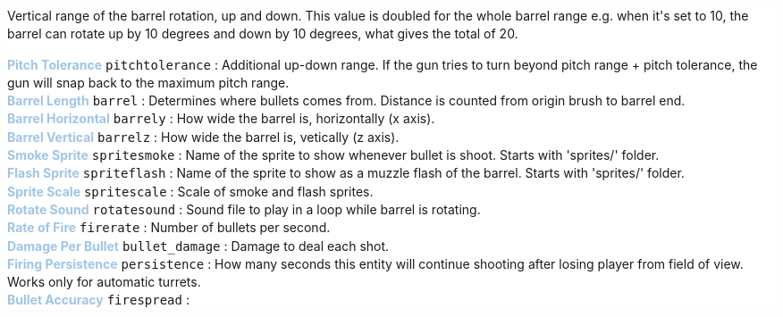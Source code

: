 Vertical range of the barrel rotation, up and down. This value is doubled for the whole barrel range e.g. when it's set to 10, the barrel can rotate up by 10 degrees and down by 10 degrees, what gives the total of 20.
</div>
<div class="entityentry" markdown="1">
<span style="color:#9fc5e8;"><b>Pitch Tolerance</b></span> <kbd  class="tooltip" data-tooltip="string">pitchtolerance</kbd> :
Additional up-down range. If the gun tries to turn beyond pitch range + pitch tolerance, the gun will snap back to the maximum pitch range.
</div>
<div class="entityentry" markdown="1">
<span style="color:#9fc5e8;"><b>Barrel Length</b></span> <kbd  class="tooltip" data-tooltip="string">barrel</kbd> :
Determines where bullets comes from. Distance is counted from origin brush to barrel end.
</div>
<div class="entityentry" markdown="1">
<span style="color:#9fc5e8;"><b>Barrel Horizontal</b></span> <kbd  class="tooltip" data-tooltip="string">barrely</kbd> :
How wide the barrel is, horizontally (x axis).
</div>
<div class="entityentry" markdown="1">
<span style="color:#9fc5e8;"><b>Barrel Vertical</b></span> <kbd  class="tooltip" data-tooltip="string">barrelz</kbd> :
How wide the barrel is, vetically (z axis).
</div>
<div class="entityentry" markdown="1">
<span style="color:#9fc5e8;"><b>Smoke Sprite</b></span> <kbd  class="tooltip" data-tooltip="string">spritesmoke</kbd> :
Name of the sprite to show whenever bullet is shoot. Starts with 'sprites/' folder.
</div>
<div class="entityentry" markdown="1">
<span style="color:#9fc5e8;"><b>Flash Sprite</b></span> <kbd  class="tooltip" data-tooltip="string">spriteflash</kbd> :
Name of the sprite to show as a muzzle flash of the barrel. Starts with 'sprites/' folder.
</div>
<div class="entityentry" markdown="1">
<span style="color:#9fc5e8;"><b>Sprite Scale</b></span> <kbd  class="tooltip" data-tooltip="string">spritescale</kbd> :
Scale of smoke and flash sprites.
</div>
<div class="entityentry" markdown="1">
<span style="color:#9fc5e8;"><b>Rotate Sound</b></span> <kbd  class="tooltip" data-tooltip="sound">rotatesound</kbd> :
Sound file to play in a loop while barrel is rotating.
</div>
<div class="entityentry" markdown="1">
<span style="color:#9fc5e8;"><b>Rate of Fire</b></span> <kbd  class="tooltip" data-tooltip="string">firerate</kbd> :
Number of bullets per second.
</div>
<div class="entityentry" markdown="1">
<span style="color:#9fc5e8;"><b>Damage Per Bullet</b></span> <kbd  class="tooltip" data-tooltip="string">bullet_damage</kbd> :
Damage to deal each shot.
</div>
<div class="entityentry" markdown="1">
<span style="color:#9fc5e8;"><b>Firing Persistence</b></span> <kbd  class="tooltip" data-tooltip="string">persistence</kbd> :
How many seconds this entity will continue shooting after losing player from field of view. Works only for automatic turrets.
</div>
<div class="entityentry" markdown="1">
<span style="color:#9fc5e8;"><b>Bullet Accuracy</b></span> <kbd  class="tooltip" data-tooltip="choices">firespread</kbd> :